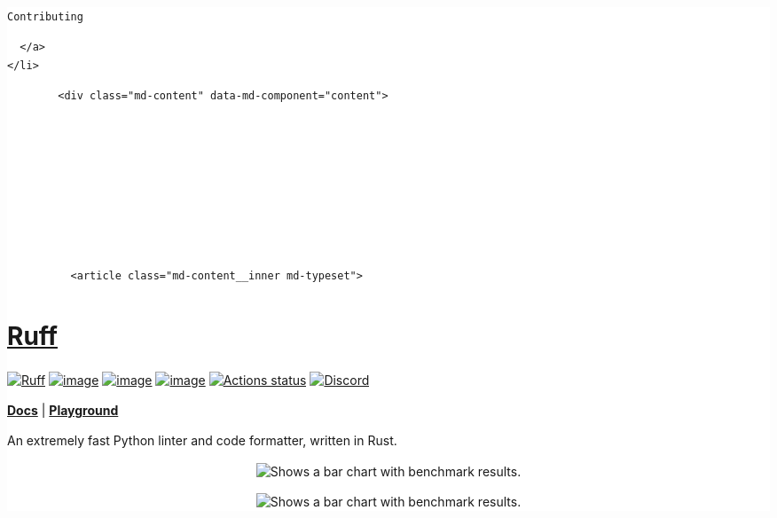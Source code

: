   <span class="md-ellipsis">
    
  
    Contributing
  

    
  </span>
  
  

      </a>
    </li>
  

    
  </ul>
</nav>
                  </div>
                </div>
              </div>
            
            
          
          
            <div class="md-content" data-md-component="content">
              
                



  


              
              <article class="md-content__inner md-typeset">
                
                  


  
  


<h1 id="ruff"><a class="toclink" href="#ruff">Ruff</a></h1>
<p><a href="https://github.com/astral-sh/ruff"><img alt="Ruff" src="https://img.shields.io/endpoint?url=https://raw.githubusercontent.com/astral-sh/ruff/main/assets/badge/v2.json" /></a>
<a href="https://pypi.python.org/pypi/ruff"><img alt="image" src="https://img.shields.io/pypi/v/ruff.svg" /></a>
<a href="https://github.com/astral-sh/ruff/blob/main/LICENSE"><img alt="image" src="https://img.shields.io/pypi/l/ruff.svg" /></a>
<a href="https://pypi.python.org/pypi/ruff"><img alt="image" src="https://img.shields.io/pypi/pyversions/ruff.svg" /></a>
<a href="https://github.com/astral-sh/ruff/actions"><img alt="Actions status" src="https://github.com/astral-sh/ruff/workflows/CI/badge.svg" /></a>
<a href="https://discord.com/invite/astral-sh"><img alt="Discord" src="https://img.shields.io/badge/Discord-%235865F2.svg?logo=discord&amp;logoColor=white" /></a></p>
<p><a href="./"><strong>Docs</strong></a> | <a href="https://play.ruff.rs/"><strong>Playground</strong></a></p>
<p>An extremely fast Python linter and code formatter, written in Rust.</p>
<p align="center">
  <img alt="Shows a bar chart with benchmark results." src="https://user-images.githubusercontent.com/1309177/232603516-4fb4892d-585c-4b20-b810-3db9161831e4.svg#only-light">
</p>

<p align="center">
  <img alt="Shows a bar chart with benchmark results." src="https://user-images.githubusercontent.com/1309177/232603514-c95e9b0f-6b31-43de-9a80-9e844173fd6a.svg#only-dark">
</p>
